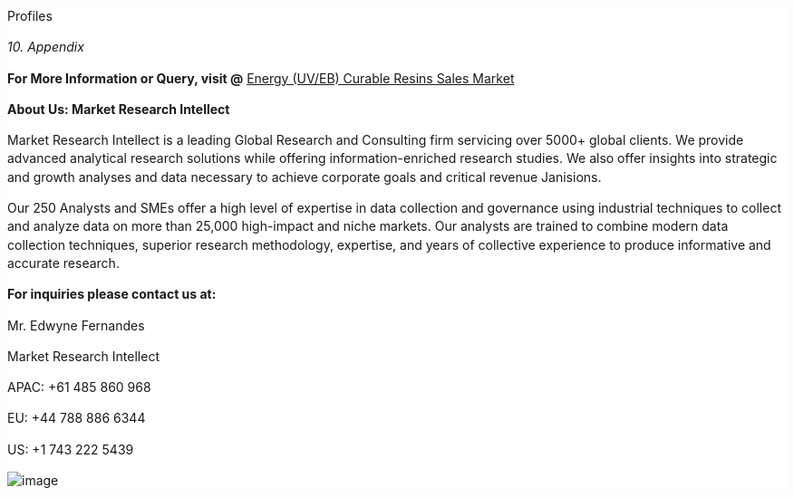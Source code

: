 Profiles</span></em></p><p><em><span class="font-[700]">10. Appendix</span></em></p><p><span class="font-[700]"><strong>For More Information or Query, visit&nbsp;@</strong>&nbsp;</span><span class="font-[700]"><a href="https://www.marketresearchintellect.com/product/global-energy-uv-eb-curable-resins-sales-market/?utm_source=Linkedin&utm_medium=011" target="_blank" data-tracking-control-name="article-ssr-frontend-pulse_little-text-block" data-tracking-will-navigate="" data-test-link="">Energy (UV/EB) Curable Resins Sales Market</a></span></p><p><strong><span class="font-[700]">About Us: Market Research Intellect</span></strong></p><p><span class="">Market Research Intellect is a leading Global Research and Consulting firm servicing over 5000+ global clients. We provide advanced analytical research solutions while offering information-enriched research studies.&nbsp;</span>We also offer insights into strategic and growth analyses and data necessary to achieve corporate goals and critical revenue Janisions.</p><p><span class="">Our 250 Analysts and SMEs offer a high level of expertise in data collection and governance using industrial techniques to collect and analyze data on more than 25,000 high-impact and niche markets. Our analysts are trained to combine modern data collection techniques, superior research methodology, expertise, and years of collective experience to produce informative and accurate research.</span></p><p><strong>For inquiries please contact us at:</strong></p><p>Mr. Edwyne Fernandes</p><p>Market Research Intellect</p><p>APAC: +61 485 860 968</p><p>EU: +44 788 886 6344</p><p>US: +1 743 222 5439</p>
![image](https://github.com/user-attachments/assets/2c739c53-0c4e-40c2-a5c4-0e7c60b7caa9)

